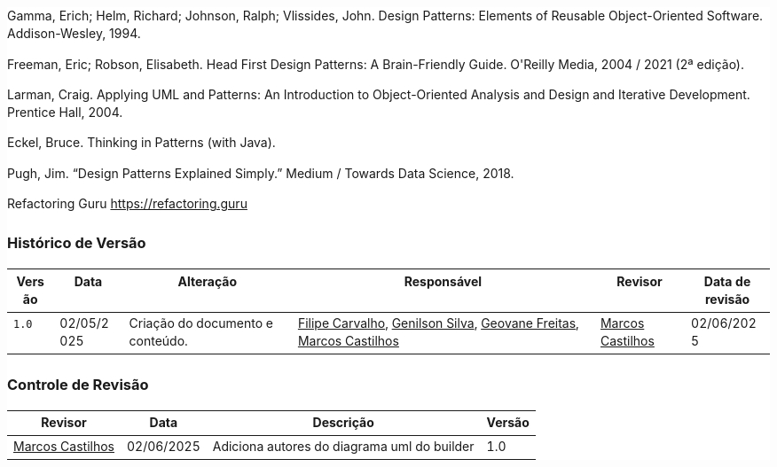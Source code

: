 Gamma, Erich; Helm, Richard; Johnson, Ralph; Vlissides, John.
Design Patterns: Elements of Reusable Object-Oriented Software.
Addison-Wesley, 1994.

Freeman, Eric; Robson, Elisabeth.
Head First Design Patterns: A Brain-Friendly Guide.
O'Reilly Media, 2004 / 2021 (2ª edição).

Larman, Craig.
Applying UML and Patterns: An Introduction to Object-Oriented Analysis and Design and Iterative Development.
Prentice Hall, 2004.

Eckel, Bruce.
Thinking in Patterns (with Java).

Pugh, Jim.
“Design Patterns Explained Simply.”
Medium / Towards Data Science, 2018.

Refactoring Guru
https://refactoring.guru

### Histórico de Versão

| Versão | Data       | Alteração              | Responsável     | Revisor           | Data de revisão |
|--------|------------|------------------------|------------------|-------------------|------------------|
| `1.0` | 02/05/2025  | Criação do documento e conteúdo. | [Filipe Carvalho](https://github.com/Filipe-002), [Genilson Silva](https://github.com/GenilsonJrs), [Geovane Freitas](https://github.com/GeovaneSFT), [Marcos Castilhos](https://github.com/Marcosatc147) | [Marcos Castilhos](https://github.com/Marcosatc147) | 02/06/2025 |

### Controle de Revisão
| Revisor | Data | Descrição | Versão |
|---|---|---|---|
|[Marcos Castilhos](https://github.com/Marcosatc147) | 02/06/2025 | Adiciona autores do diagrama uml do builder | 1.0 |

